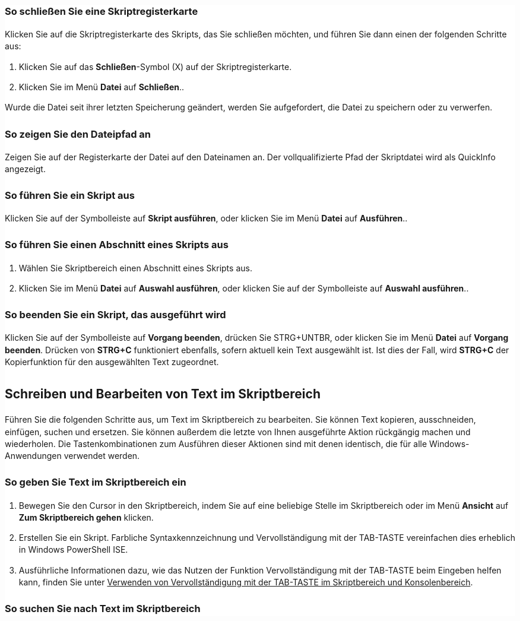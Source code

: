 ### So schließen Sie eine Skriptregisterkarte
Klicken Sie auf die Skriptregisterkarte des Skripts, das Sie schließen möchten, und führen Sie dann einen der folgenden Schritte aus:

1.  Klicken Sie auf das **Schließen**-Symbol (X) auf der Skriptregisterkarte.

2.  Klicken Sie im Menü **Datei** auf **Schließen**..

Wurde die Datei seit ihrer letzten Speicherung geändert, werden Sie aufgefordert, die Datei zu speichern oder zu verwerfen.

### So zeigen Sie den Dateipfad an
Zeigen Sie auf der Registerkarte der Datei auf den Dateinamen an. Der vollqualifizierte Pfad der Skriptdatei wird als QuickInfo angezeigt.

### So führen Sie ein Skript aus
Klicken Sie auf der Symbolleiste auf **Skript ausführen**, oder klicken Sie im Menü **Datei** auf **Ausführen**..

### So führen Sie einen Abschnitt eines Skripts aus

1.  Wählen Sie Skriptbereich einen Abschnitt eines Skripts aus.

2.  Klicken Sie im Menü **Datei** auf **Auswahl ausführen**, oder klicken Sie auf der Symbolleiste auf **Auswahl ausführen**..

### So beenden Sie ein Skript, das ausgeführt wird
Klicken Sie auf der Symbolleiste auf **Vorgang beenden**, drücken Sie STRG+UNTBR, oder klicken Sie im Menü **Datei** auf **Vorgang beenden**. Drücken von **STRG+C** funktioniert ebenfalls, sofern aktuell kein Text ausgewählt ist. Ist dies der Fall, wird **STRG+C** der Kopierfunktion für den ausgewählten Text zugeordnet.

## <a name="bkmk_2"></a>Schreiben und Bearbeiten von Text im Skriptbereich
Führen Sie die folgenden Schritte aus, um Text im Skriptbereich zu bearbeiten. Sie können Text kopieren, ausschneiden, einfügen, suchen und ersetzen. Sie können außerdem die letzte von Ihnen ausgeführte Aktion rückgängig machen und wiederholen. Die Tastenkombinationen zum Ausführen dieser Aktionen sind mit denen identisch, die für alle Windows-Anwendungen verwendet werden.

### So geben Sie Text im Skriptbereich ein

1.  Bewegen Sie den Cursor in den Skriptbereich, indem Sie auf eine beliebige Stelle im Skriptbereich oder im Menü **Ansicht** auf **Zum Skriptbereich gehen** klicken.

2.  Erstellen Sie ein Skript. Farbliche Syntaxkennzeichnung und Vervollständigung mit der TAB-TASTE vereinfachen dies erheblich in Windows PowerShell ISE.

3.  Ausführliche Informationen dazu, wie das Nutzen der Funktion Vervollständigung mit der TAB-TASTE beim Eingeben helfen kann, finden Sie unter [Verwenden von Vervollständigung mit der TAB-TASTE im Skriptbereich und Konsolenbereich](How-to-Use-Tab-Completion-in-the-Script-Pane-and-Console-Pane.md).

### So suchen Sie nach Text im Skriptbereich
